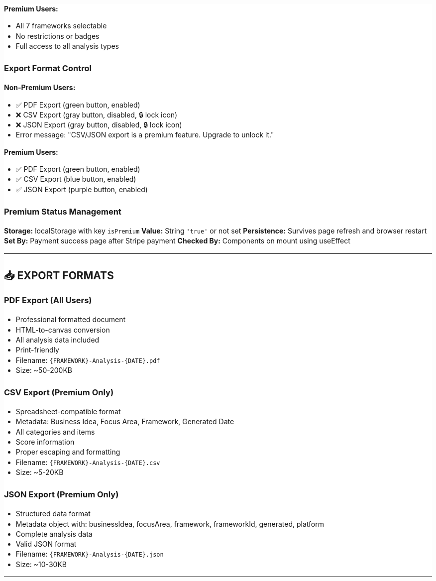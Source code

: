 **Premium Users:**
- All 7 frameworks selectable
- No restrictions or badges
- Full access to all analysis types

### **Export Format Control**

**Non-Premium Users:**
- ✅ PDF Export (green button, enabled)
- ❌ CSV Export (gray button, disabled, 🔒 lock icon)
- ❌ JSON Export (gray button, disabled, 🔒 lock icon)
- Error message: "CSV/JSON export is a premium feature. Upgrade to unlock it."

**Premium Users:**
- ✅ PDF Export (green button, enabled)
- ✅ CSV Export (blue button, enabled)
- ✅ JSON Export (purple button, enabled)

### **Premium Status Management**

**Storage:** localStorage with key `isPremium`
**Value:** String `'true'` or not set
**Persistence:** Survives page refresh and browser restart
**Set By:** Payment success page after Stripe payment
**Checked By:** Components on mount using useEffect

---

## 📥 **EXPORT FORMATS**

### **PDF Export** (All Users)
- Professional formatted document
- HTML-to-canvas conversion
- All analysis data included
- Print-friendly
- Filename: `{FRAMEWORK}-Analysis-{DATE}.pdf`
- Size: ~50-200KB

### **CSV Export** (Premium Only)
- Spreadsheet-compatible format
- Metadata: Business Idea, Focus Area, Framework, Generated Date
- All categories and items
- Score information
- Proper escaping and formatting
- Filename: `{FRAMEWORK}-Analysis-{DATE}.csv`
- Size: ~5-20KB

### **JSON Export** (Premium Only)
- Structured data format
- Metadata object with: businessIdea, focusArea, framework, frameworkId, generated, platform
- Complete analysis data
- Valid JSON format
- Filename: `{FRAMEWORK}-Analysis-{DATE}.json`
- Size: ~10-30KB

---